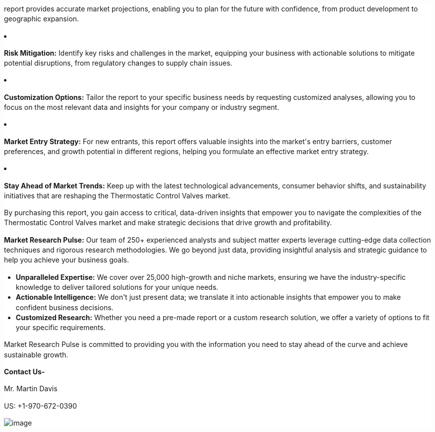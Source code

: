 report provides accurate market projections, enabling you to plan for the future with confidence, from product development to geographic expansion.</p></li><li><p><strong>Risk Mitigation:</strong> Identify key risks and challenges in the market, equipping your business with actionable solutions to mitigate potential disruptions, from regulatory changes to supply chain issues.</p></li><li><p><strong>Customization Options:</strong> Tailor the report to your specific business needs by requesting customized analyses, allowing you to focus on the most relevant data and insights for your company or industry segment.</p></li><li><p><strong>Market Entry Strategy:</strong> For new entrants, this report offers valuable insights into the market's entry barriers, customer preferences, and growth potential in different regions, helping you formulate an effective market entry strategy.</p></li><li><p><strong>Stay Ahead of Market Trends:</strong> Keep up with the latest technological advancements, consumer behavior shifts, and sustainability initiatives that are reshaping the Thermostatic Control Valves market.</p></li></ol><p>By purchasing this report, you gain access to critical, data-driven insights that empower you to navigate the complexities of the Thermostatic Control Valves market and make strategic decisions that drive growth and profitability.</p><p><strong>Market Research Pulse:</strong>&nbsp;Our team of 250+ experienced analysts and subject matter experts leverage cutting-edge data collection techniques and rigorous research methodologies. We go beyond just data, providing insightful analysis and strategic guidance to help you achieve your business goals.</p><ul><li><strong>Unparalleled Expertise:</strong>&nbsp;We cover over 25,000 high-growth and niche markets, ensuring we have the industry-specific knowledge to deliver tailored solutions for your unique needs.</li><li><strong>Actionable Intelligence:</strong>&nbsp;We don't just present data; we translate it into actionable insights that empower you to make confident business decisions.</li><li><strong>Customized Research:</strong>&nbsp;Whether you need a pre-made report or a custom research solution, we offer a variety of options to fit your specific requirements.</li></ul><p>Market Research Pulse is committed to providing you with the information you need to stay ahead of the curve and achieve sustainable growth.</p><p><strong>Contact Us-</strong></p><p>Mr. Martin Davis</p><p>US: +1-970-672-0390</p>
![image](https://github.com/user-attachments/assets/40b3bdf7-02fc-4da3-91e6-228d7d3a2040)
